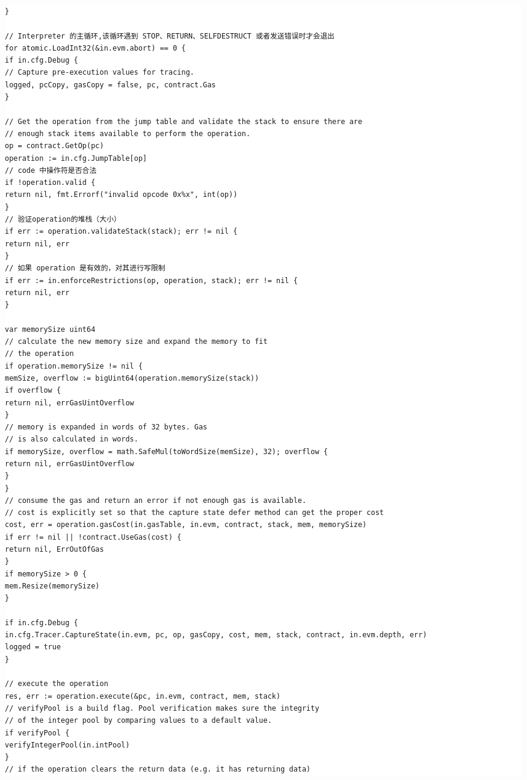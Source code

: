```
}

// Interpreter 的主循环,该循环遇到 STOP、RETURN、SELFDESTRUCT 或者发送错误时才会退出
for atomic.LoadInt32(&in.evm.abort) == 0 {
if in.cfg.Debug {
// Capture pre-execution values for tracing.
logged, pcCopy, gasCopy = false, pc, contract.Gas
}

// Get the operation from the jump table and validate the stack to ensure there are
// enough stack items available to perform the operation.
op = contract.GetOp(pc)
operation := in.cfg.JumpTable[op]
// code 中操作符是否合法
if !operation.valid {
return nil, fmt.Errorf("invalid opcode 0x%x", int(op))
}
// 验证operation的堆栈（大小）
if err := operation.validateStack(stack); err != nil {
return nil, err
}
// 如果 operation 是有效的，对其进行写限制
if err := in.enforceRestrictions(op, operation, stack); err != nil {
return nil, err
}

var memorySize uint64
// calculate the new memory size and expand the memory to fit
// the operation
if operation.memorySize != nil {
memSize, overflow := bigUint64(operation.memorySize(stack))
if overflow {
return nil, errGasUintOverflow
}
// memory is expanded in words of 32 bytes. Gas
// is also calculated in words.
if memorySize, overflow = math.SafeMul(toWordSize(memSize), 32); overflow {
return nil, errGasUintOverflow
}
}
// consume the gas and return an error if not enough gas is available.
// cost is explicitly set so that the capture state defer method can get the proper cost
cost, err = operation.gasCost(in.gasTable, in.evm, contract, stack, mem, memorySize)
if err != nil || !contract.UseGas(cost) {
return nil, ErrOutOfGas
}
if memorySize > 0 {
mem.Resize(memorySize)
}

if in.cfg.Debug {
in.cfg.Tracer.CaptureState(in.evm, pc, op, gasCopy, cost, mem, stack, contract, in.evm.depth, err)
logged = true
}

// execute the operation
res, err := operation.execute(&pc, in.evm, contract, mem, stack)
// verifyPool is a build flag. Pool verification makes sure the integrity
// of the integer pool by comparing values to a default value.
if verifyPool {
verifyIntegerPool(in.intPool)
}
// if the operation clears the return data (e.g. it has returning data)
```